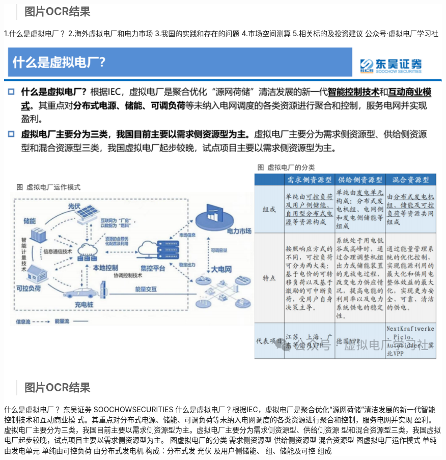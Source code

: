 > ## 图片OCR结果
1.什么是虚拟电厂？
2.海外虚拟电厂和电力市场
3.我国的实践和存在的问题
4.市场空间测算
5.相关标的及投资建议
公众号·虚拟电厂学习社


![图片](虚拟电厂学习社_2025-05-14_14.jpg)

> ## 图片OCR结果
什么是虚拟电厂？
东吴证券
SOOCHOWSECURITIES
什么是虚拟电厂？根据IEC，虚拟电厂是聚合优化“源网荷储”清洁发展的新一代智能控制技术和互动商业模
式。其重点对分布式电源、储能、可调负荷等未纳入电网调度的各类资源进行聚合和控制，服务电网并实现
盈利。
虚拟电厂主要分为三类，我国目前主要以需求侧资源型为主。虚拟电厂主要分为需求侧资源型、供给侧资源
型和混合资源型三类，我国虚拟电厂起步较晚，试点项目主要以需求侧资源型为主。
图虚拟电厂的分类
需求侧资源型
供给侧资源型
混合资源型
图虚拟电厂运作模式
单纯由发电单元
单纯由可控负荷
由分布式发电机
构成：分布式发
光伏
及用户侧储能、
组、储能及可控
组成